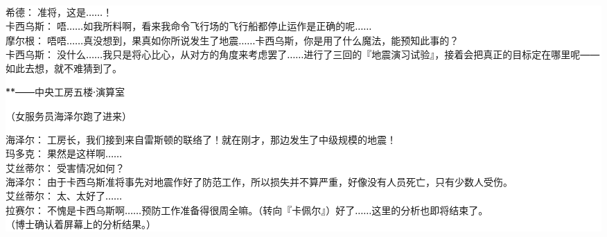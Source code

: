 希德：          准将，这是……！  
卡西乌斯：      唔……如我所料啊，看来我命令飞行场的飞行船都停止运作是正确的呢……  
摩尔根：        唔唔……真没想到，果真如你所说发生了地震……卡西乌斯，你是用了什么魔法，能预知此事的？  
卡西乌斯：      没什么……我只是将心比心，从对方的角度来考虑罢了……进行了三回的『地震演习试验』，接着会把真正的目标定在哪里呢——如此去想，就不难猜到了。  
  
**——中央工房五楼·演算室

（女服务员海泽尔跑了进来）

海泽尔：        工房长，我们接到来自雷斯顿的联络了！就在刚才，那边发生了中级规模的地震！  
玛多克：        果然是这样啊……  
艾丝蒂尔：      受害情况如何？  
海泽尔：        由于卡西乌斯准将事先对地震作好了防范工作，所以损失并不算严重，好像没有人员死亡，只有少数人受伤。  
艾丝蒂尔：      太、太好了……  
拉赛尔：        不愧是卡西乌斯啊……预防工作准备得很周全嘛。（转向『卡佩尔』）好了……这里的分析也即将结束了。  
（博士确认着屏幕上的分析结果。）

